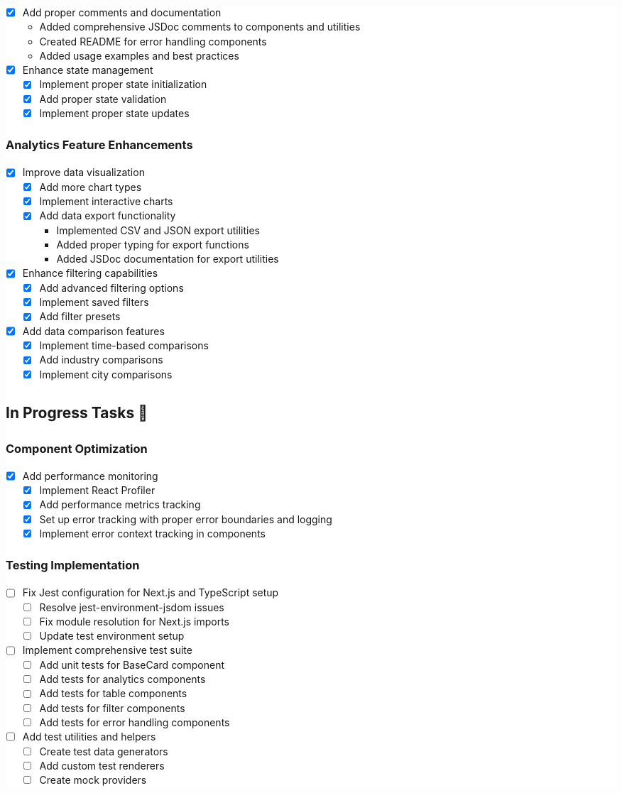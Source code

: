   - [x] Add proper comments and documentation
    - Added comprehensive JSDoc comments to components and utilities
    - Created README for error handling components
    - Added usage examples and best practices
- [x] Enhance state management
  - [x] Implement proper state initialization
  - [x] Add proper state validation
  - [x] Implement proper state updates

### Analytics Feature Enhancements
- [x] Improve data visualization
  - [x] Add more chart types
  - [x] Implement interactive charts
  - [x] Add data export functionality
    - Implemented CSV and JSON export utilities
    - Added proper typing for export functions
    - Added JSDoc documentation for export utilities
- [x] Enhance filtering capabilities
  - [x] Add advanced filtering options
  - [x] Implement saved filters
  - [x] Add filter presets
- [x] Add data comparison features
  - [x] Implement time-based comparisons
  - [x] Add industry comparisons
  - [x] Implement city comparisons

## In Progress Tasks 🚧

### Component Optimization
- [x] Add performance monitoring
  - [x] Implement React Profiler
  - [x] Add performance metrics tracking
  - [x] Set up error tracking with proper error boundaries and logging
  - [x] Implement error context tracking in components

### Testing Implementation
- [ ] Fix Jest configuration for Next.js and TypeScript setup
  - [ ] Resolve jest-environment-jsdom issues
  - [ ] Fix module resolution for Next.js imports
  - [ ] Update test environment setup
- [ ] Implement comprehensive test suite
  - [ ] Add unit tests for BaseCard component
  - [ ] Add tests for analytics components
  - [ ] Add tests for table components
  - [ ] Add tests for filter components
  - [ ] Add tests for error handling components
- [ ] Add test utilities and helpers
  - [ ] Create test data generators
  - [ ] Add custom test renderers
  - [ ] Create mock providers
